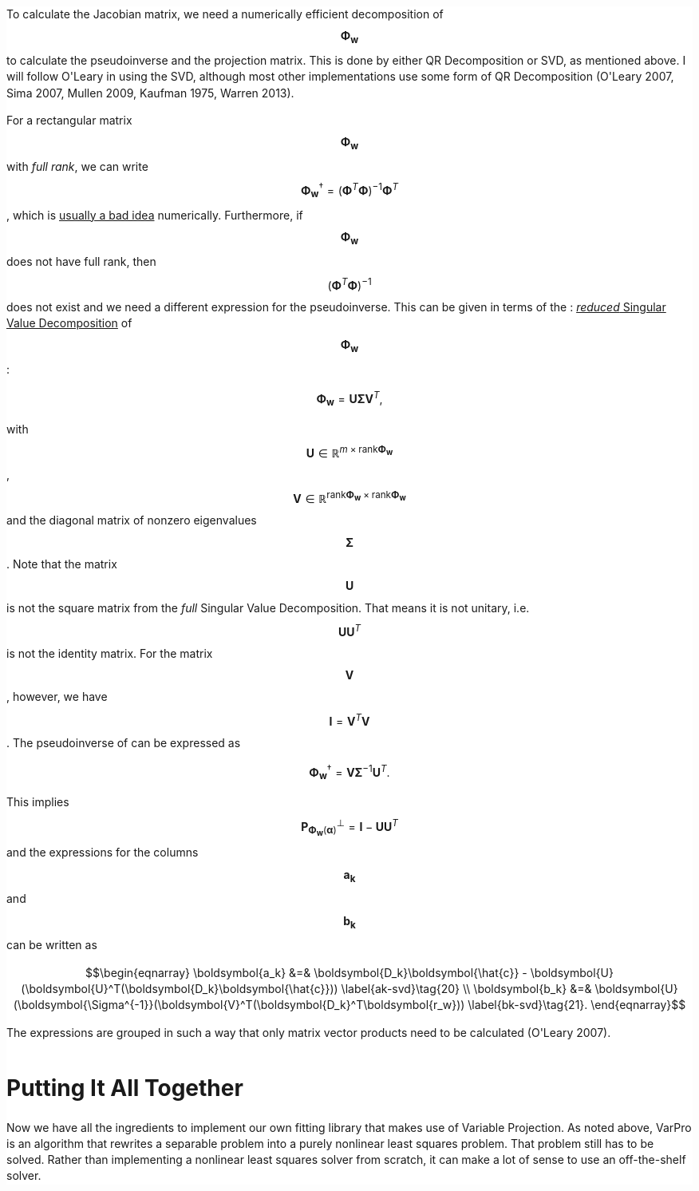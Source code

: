 To calculate the Jacobian matrix, we need a numerically efficient decomposition 
of $$\boldsymbol{\Phi_w}$$ to calculate the pseudoinverse and the projection
matrix. This is done by either  QR Decomposition or SVD, as mentioned above. 
I will follow O'Leary in using the  SVD, although most other implementations use 
some form of QR Decomposition (O'Leary 2007, Sima 2007, Mullen 2009, Kaufman 1975, Warren 2013).

For a rectangular matrix $$\boldsymbol{\Phi_w}$$ with *full rank*, we can write 
$$\boldsymbol{\Phi_w}^\dagger=(\boldsymbol{\Phi}^T \boldsymbol{\Phi})^{-1} \boldsymbol{\Phi}^T$$, 
which is [usually a bad idea](https://eigen.tuxfamily.org/dox/group__LeastSquares.html) 
numerically. Furthermore, if $$\boldsymbol{\Phi_w}$$ does not have full rank, 
then $$(\boldsymbol{\Phi}^T \boldsymbol{\Phi})^{-1}$$ does not exist and we need 
a different expression for the pseudoinverse. This can be given in terms of the :
[*reduced* Singular Value Decomposition](https://en.wikipedia.org/wiki/Singular_value_decomposition#Reduced_SVDs) 
of $$\boldsymbol{\Phi_w}$$:

$$\boldsymbol{\Phi_w} = \boldsymbol{U}\boldsymbol\Sigma\boldsymbol{V}^T,$$

with $$\boldsymbol{U}\in \mathbb{R}^{m\times \text{rank}\boldsymbol{\Phi_w}}$$, 
$$\boldsymbol{V}\in \mathbb{R}^{\text{rank}\boldsymbol{\Phi_w} \times \text{rank}\boldsymbol{\Phi_w}}$$ 
and the diagonal matrix of nonzero eigenvalues $$\boldsymbol\Sigma$$. Note that 
the matrix $$\boldsymbol{U}$$ is not the square matrix from the *full* Singular
Value Decomposition. That means it is not unitary, i.e. $$\boldsymbol{U}\boldsymbol{U}^T$$ 
is not the identity matrix. For the matrix $$\boldsymbol{V}$$, however, we have 
$$\boldsymbol{I} = \boldsymbol{V}^T\boldsymbol{V}$$. The pseudoinverse of can 
be expressed as

$$\boldsymbol{\Phi_w}^\dagger = \boldsymbol{V}\boldsymbol\Sigma^{-1}\boldsymbol{U}^T  \label{pinv-svd}\tag{19}.$$

This implies $$\boldsymbol{P}^\perp_{\boldsymbol{\Phi_w}(\boldsymbol{\alpha})} =\boldsymbol{I}-\boldsymbol{U}\boldsymbol{U}^T$$ 
and the expressions for the columns $$\boldsymbol{a_k}$$ and $$\boldsymbol{b_k}$$ 
can be written as

$$\begin{eqnarray}
\boldsymbol{a_k} &=& \boldsymbol{D_k}\boldsymbol{\hat{c}} - \boldsymbol{U}(\boldsymbol{U}^T(\boldsymbol{D_k}\boldsymbol{\hat{c}})) \label{ak-svd}\tag{20} \\
\boldsymbol{b_k} &=& \boldsymbol{U}(\boldsymbol{\Sigma^{-1}}(\boldsymbol{V}^T(\boldsymbol{D_k}^T\boldsymbol{r_w})) \label{bk-svd}\tag{21}.
\end{eqnarray}$$

The expressions are grouped in such a way that only matrix vector products need 
to be calculated (O'Leary 2007).

# Putting It All Together

Now we have all the ingredients to implement our own fitting library that
makes use of Variable Projection. As noted above, VarPro is an algorithm that rewrites
a separable problem into a purely nonlinear least squares problem. That problem
still has to be solved. Rather than implementing a nonlinear least squares solver
from scratch, it can make a lot of sense to use an off-the-shelf solver.
